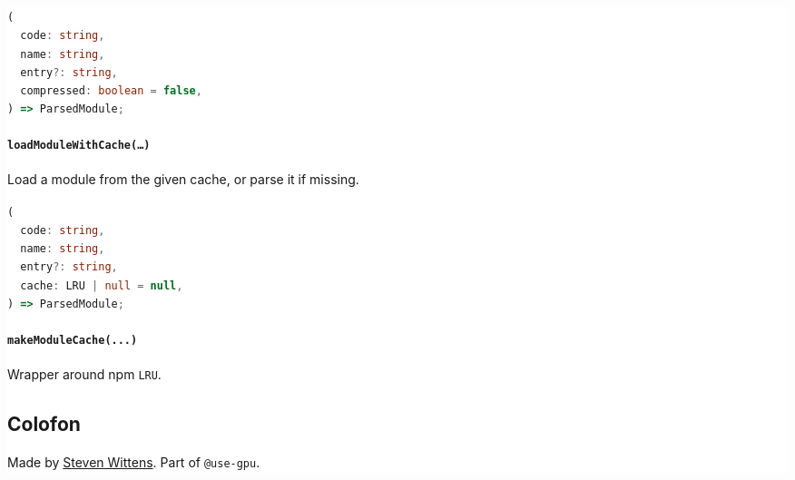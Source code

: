```ts
(
  code: string,
  name: string,
  entry?: string,
  compressed: boolean = false,
) => ParsedModule;
```

#### `loadModuleWithCache(…)`

Load a module from the given cache, or parse it if missing.

```ts
(
  code: string,
  name: string,
  entry?: string,
  cache: LRU | null = null,
) => ParsedModule;
```

#### `makeModuleCache(...)`

Wrapper around npm `LRU`.


## Colofon

Made by [Steven Wittens](https://acko.net). Part of `@use-gpu`.

